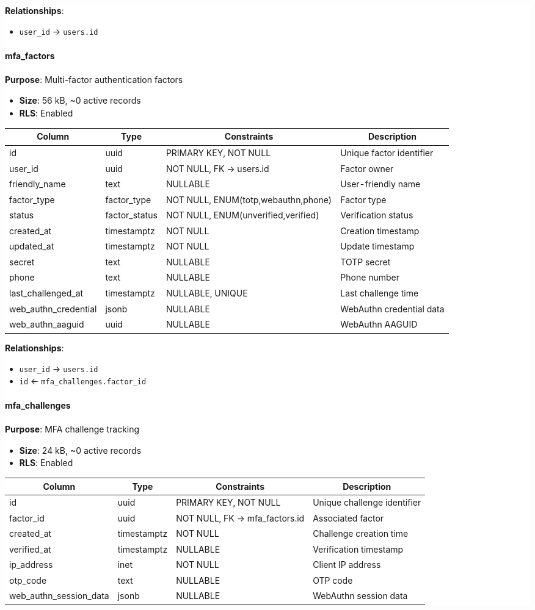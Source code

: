 **Relationships**:
- `user_id` → `users.id`

#### **mfa_factors**
**Purpose**: Multi-factor authentication factors
- **Size**: 56 kB, ~0 active records
- **RLS**: Enabled

| Column | Type | Constraints | Description |
|--------|------|-------------|-------------|
| id | uuid | PRIMARY KEY, NOT NULL | Unique factor identifier |
| user_id | uuid | NOT NULL, FK → users.id | Factor owner |
| friendly_name | text | NULLABLE | User-friendly name |
| factor_type | factor_type | NOT NULL, ENUM(totp,webauthn,phone) | Factor type |
| status | factor_status | NOT NULL, ENUM(unverified,verified) | Verification status |
| created_at | timestamptz | NOT NULL | Creation timestamp |
| updated_at | timestamptz | NOT NULL | Update timestamp |
| secret | text | NULLABLE | TOTP secret |
| phone | text | NULLABLE | Phone number |
| last_challenged_at | timestamptz | NULLABLE, UNIQUE | Last challenge time |
| web_authn_credential | jsonb | NULLABLE | WebAuthn credential data |
| web_authn_aaguid | uuid | NULLABLE | WebAuthn AAGUID |

**Relationships**:
- `user_id` → `users.id`
- `id` ← `mfa_challenges.factor_id`

#### **mfa_challenges**
**Purpose**: MFA challenge tracking
- **Size**: 24 kB, ~0 active records
- **RLS**: Enabled

| Column | Type | Constraints | Description |
|--------|------|-------------|-------------|
| id | uuid | PRIMARY KEY, NOT NULL | Unique challenge identifier |
| factor_id | uuid | NOT NULL, FK → mfa_factors.id | Associated factor |
| created_at | timestamptz | NOT NULL | Challenge creation time |
| verified_at | timestamptz | NULLABLE | Verification timestamp |
| ip_address | inet | NOT NULL | Client IP address |
| otp_code | text | NULLABLE | OTP code |
| web_authn_session_data | jsonb | NULLABLE | WebAuthn session data |
